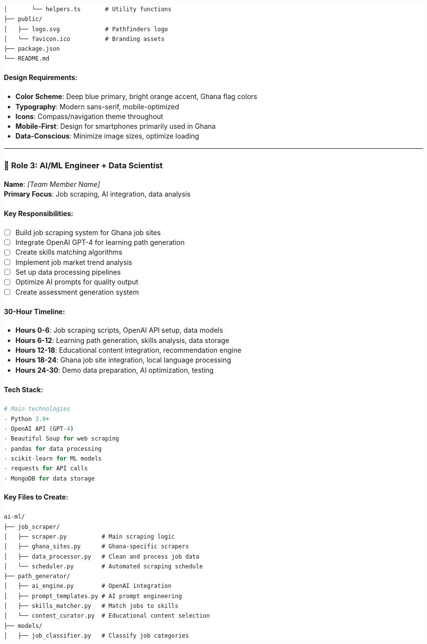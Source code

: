 ```
│       └── helpers.ts       # Utility functions
├── public/
│   ├── logo.svg             # Pathfinders logo
│   └── favicon.ico          # Branding assets
├── package.json
└── README.md
```

#### **Design Requirements:**
- **Color Scheme**: Deep blue primary, bright orange accent, Ghana flag colors
- **Typography**: Modern sans-serif, mobile-optimized
- **Icons**: Compass/navigation theme throughout
- **Mobile-First**: Design for smartphones primarily used in Ghana
- **Data-Conscious**: Minimize image sizes, optimize loading

---

### 🤖 **Role 3: AI/ML Engineer + Data Scientist**  
**Name**: _[Team Member Name]_  
**Primary Focus**: Job scraping, AI integration, data analysis

#### **Key Responsibilities:**
- [ ] Build job scraping system for Ghana job sites
- [ ] Integrate OpenAI GPT-4 for learning path generation
- [ ] Create skills matching algorithms
- [ ] Implement job market trend analysis
- [ ] Set up data processing pipelines
- [ ] Optimize AI prompts for quality output
- [ ] Create assessment generation system

#### **30-Hour Timeline:**
- **Hours 0-6**: Job scraping scripts, OpenAI API setup, data models
- **Hours 6-12**: Learning path generation, skills analysis, data storage
- **Hours 12-18**: Educational content integration, recommendation engine
- **Hours 18-24**: Ghana job site integration, local language processing
- **Hours 24-30**: Demo data preparation, AI optimization, testing

#### **Tech Stack:**
```python
# Main technologies
- Python 3.9+
- OpenAI API (GPT-4)
- Beautiful Soup for web scraping
- pandas for data processing
- scikit-learn for ML models
- requests for API calls
- MongoDB for data storage
```

#### **Key Files to Create:**
```
ai-ml/
├── job_scraper/
│   ├── scraper.py          # Main scraping logic
│   ├── ghana_sites.py      # Ghana-specific scrapers
│   ├── data_processor.py   # Clean and process job data
│   └── scheduler.py        # Automated scraping schedule
├── path_generator/
│   ├── ai_engine.py        # OpenAI integration
│   ├── prompt_templates.py # AI prompt engineering
│   ├── skills_matcher.py   # Match jobs to skills
│   └── content_curator.py  # Educational content selection
├── models/
│   ├── job_classifier.py   # Classify job categories
```